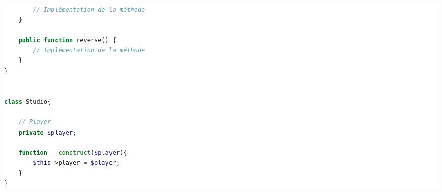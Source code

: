 ```php
        // Implémentation de la méthode
    }

    public function reverse() {
        // Implémentation de la méthode
    }
}


class Studio{

    // Player
    private $player;

    function __construct($player){
        $this->player = $player;
    }
}


```
